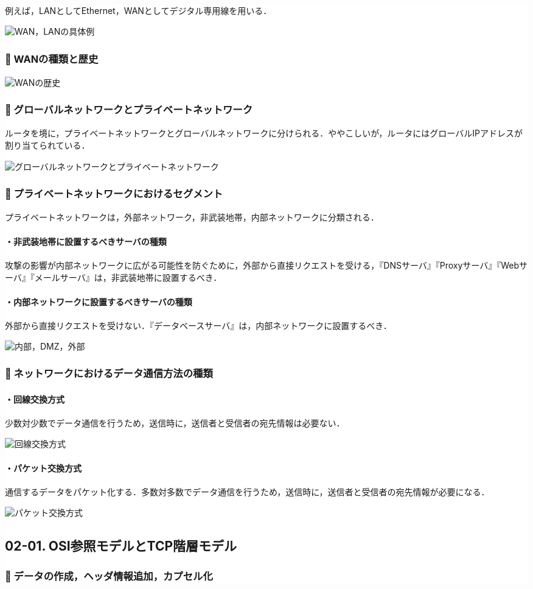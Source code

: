 例えば，LANとしてEthernet，WANとしてデジタル専用線を用いる．

![WAN，LANの具体例](https://raw.githubusercontent.com/Hiroki-IT/tech-notebook/master/markdown/image/WAN，LANの具体例.png)



### :pushpin: WANの種類と歴史

![WANの歴史](https://raw.githubusercontent.com/Hiroki-IT/tech-notebook/master/markdown/image/WANの種類と歴史.png)



### :pushpin: グローバルネットワークとプライベートネットワーク

ルータを境に，プライベートネットワークとグローバルネットワークに分けられる．ややこしいが，ルータにはグローバルIPアドレスが割り当てられている．

![グローバルネットワークとプライベートネットワーク](https://raw.githubusercontent.com/Hiroki-IT/tech-notebook/master/markdown/image/グローバルネットワークとプライベートネットワーク.PNG)



### :pushpin: プライベートネットワークにおけるセグメント

プライベートネットワークは，外部ネットワーク，非武装地帯，内部ネットワークに分類される．

#### ・非武装地帯に設置するべきサーバの種類

攻撃の影響が内部ネットワークに広がる可能性を防ぐために，外部から直接リクエストを受ける，『DNSサーバ』『Proxyサーバ』『Webサーバ』『メールサーバ』は，非武装地帯に設置するべき．

#### ・内部ネットワークに設置するべきサーバの種類

外部から直接リクエストを受けない．『データベースサーバ』は，内部ネットワークに設置するべき．

![内部，DMZ，外部](https://raw.githubusercontent.com/Hiroki-IT/tech-notebook/master/markdown/image/内部，DMZ，外部.png)



### :pushpin: ネットワークにおけるデータ通信方法の種類

#### ・回線交換方式

  少数対少数でデータ通信を行うため，送信時に，送信者と受信者の宛先情報は必要ない．

  ![回線交換方式](https://raw.githubusercontent.com/Hiroki-IT/tech-notebook/master/markdown/image/回線交換方式.png)

#### ・パケット交換方式

  通信するデータをパケット化する．多数対多数でデータ通信を行うため，送信時に，送信者と受信者の宛先情報が必要になる．

  ![パケット交換方式](https://raw.githubusercontent.com/Hiroki-IT/tech-notebook/master/markdown/image/パケット交換方式.png)



## 02-01. OSI参照モデルとTCP階層モデル

### :pushpin: データの作成，ヘッダ情報追加，カプセル化
